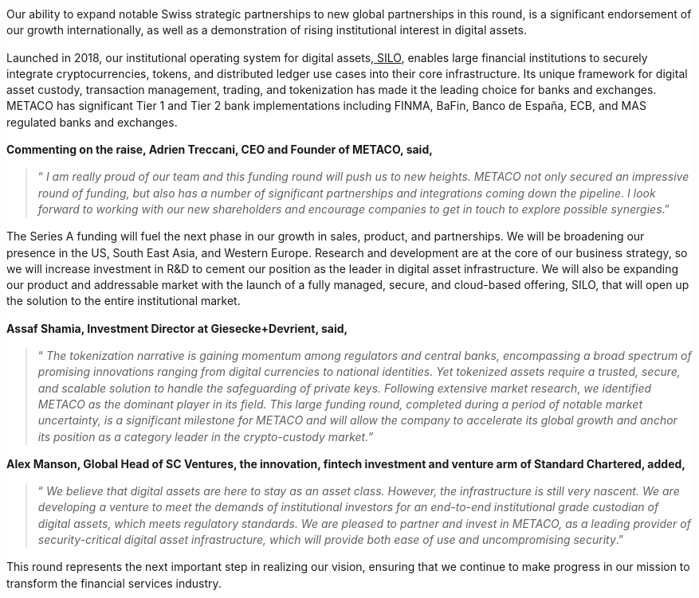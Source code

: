 Our ability to expand notable Swiss strategic partnerships to new global
partnerships in this round, is a significant endorsement of our growth
internationally, as well as a demonstration of rising institutional interest
in digital assets.

Launched in 2018, our institutional operating system for digital assets,[
SILO](https://www.metaco.com/platform/harmonize/), enables large financial
institutions to securely integrate cryptocurrencies, tokens, and distributed
ledger use cases into their core infrastructure. Its unique framework for
digital asset custody, transaction management, trading, and tokenization has
made it the leading choice for banks and exchanges. METACO has significant
Tier 1 and Tier 2 bank implementations including FINMA, BaFin, Banco de
España, ECB, and MAS regulated banks and exchanges.

**Commenting on the raise, Adrien Treccani, CEO and Founder of METACO, said,**

> “ _I am really proud of our team and this funding round will push us to new
> heights. METACO not only secured an impressive round of funding, but also_
> _has_  _a number of significant partnerships and integrations coming down
> the pipeline. I look forward to working with our new shareholders and
> encourage companies to get in touch to explore possible synergies_.”

The Series A funding will fuel the next phase in our growth in sales, product,
and partnerships. We will be broadening our presence in the US, South East
Asia, and Western Europe. Research and development are at the core of our
business strategy, so we will increase investment in R&D to cement our
position as the leader in digital asset infrastructure. We will also be
expanding our product and addressable market with the launch of a fully
managed, secure, and cloud-based offering, SILO, that will open up the
solution to the entire institutional market.

**Assaf Shamia, Investment Director at  Giesecke+Devrient, said,**

> “ _The tokenization narrative is gaining momentum among regulators and
> central banks, encompassing a broad spectrum of promising innovations
> ranging from digital currencies to national identities. Yet tokenized assets
> require a trusted, secure, and scalable solution to handle the safeguarding
> of private keys. Following extensive market research, we identified METACO
> as the dominant player in its field. This large funding round, completed
> during a period of notable market uncertainty, is a significant milestone
> for METACO and will allow the company to accelerate its global growth and
> anchor its position as a category leader in the crypto-custody market.”_

**Alex Manson, Global Head of  SC Ventures, the innovation, fintech investment
and venture arm of Standard Chartered, added,**

>  “ _We believe that digital assets are here to stay as an asset class.
> However, the infrastructure is still very nascent. We are developing a
> venture to meet the demands of institutional investors for an end-to-end
> institutional grade custodian of digital assets, which meets regulatory
> standards. We are pleased to partner and invest in METACO, as a leading
> provider of security-critical digital asset infrastructure, which will
> provide both ease of use and uncompromising security_.”

This round represents the next important step in realizing our vision,
ensuring that we continue to make progress in our mission to transform the
financial services industry.
